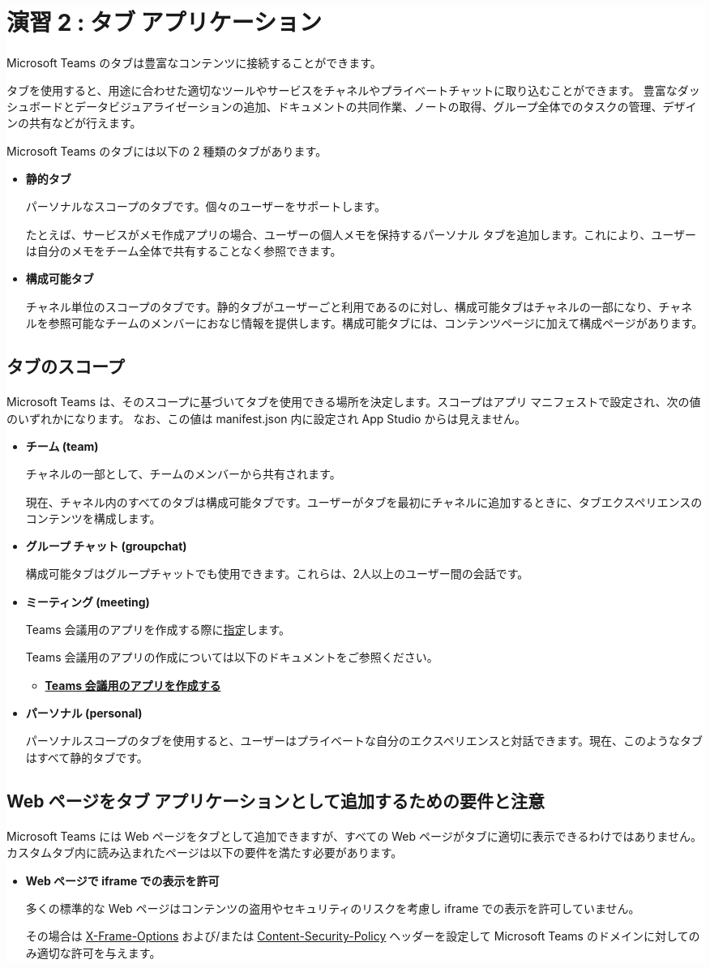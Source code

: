 # 演習 2 : タブ アプリケーション
Microsoft Teams のタブは豊富なコンテンツに接続することができます。

タブを使用すると、用途に合わせた適切なツールやサービスをチャネルやプライベートチャットに取り込むことができます。
豊富なダッシュボードとデータビジュアライゼーションの追加、ドキュメントの共同作業、ノートの取得、グループ全体でのタスクの管理、デザインの共有などが行えます。

Microsoft Teams のタブには以下の 2 種類のタブがあります。

* **静的タブ**

    パーソナルなスコープのタブです。個々のユーザーをサポートします。

    たとえば、サービスがメモ作成アプリの場合、ユーザーの個人メモを保持するパーソナル タブを追加します。これにより、ユーザーは自分のメモをチーム全体で共有することなく参照できます。

* **構成可能タブ**

    チャネル単位のスコープのタブです。静的タブがユーザーごと利用であるのに対し、構成可能タブはチャネルの一部になり、チャネルを参照可能なチームのメンバーにおなじ情報を提供します。構成可能タブには、コンテンツページに加えて構成ページがあります。

## タブのスコープ
Microsoft Teams は、そのスコープに基づいてタブを使用できる場所を決定します。スコープはアプリ マニフェストで設定され、次の値のいずれかになります。
なお、この値は manifest.json 内に設定され App Studio からは見えません。

* **チーム (team)**

    チャネルの一部として、チームのメンバーから共有されます。

    現在、チャネル内のすべてのタブは構成可能タブです。ユーザーがタブを最初にチャネルに追加するときに、タブエクスペリエンスのコンテンツを構成します。
* **グループ チャット (groupchat)**

    構成可能タブはグループチャットでも使用できます。これらは、2人以上のユーザー間の会話です。

* **ミーティング (meeting)**

    Teams 会議用のアプリを作成する際に[指定](https://docs.microsoft.com/ja-jp/microsoftteams/platform/apps-in-teams-meetings/create-apps-for-teams-meetings?tabs=json#update-your-app-manifest)します。

    Teams 会議用のアプリの作成については以下のドキュメントをご参照ください。

    * [**Teams 会議用のアプリを作成する**](https://docs.microsoft.com/ja-jp/microsoftteams/platform/apps-in-teams-meetings/create-apps-for-teams-meetings)


* **パーソナル (personal)**

    パーソナルスコープのタブを使用すると、ユーザーはプライベートな自分のエクスペリエンスと対話できます。現在、このようなタブはすべて静的タブです。

## Web ページをタブ アプリケーションとして追加するための要件と注意
Microsoft Teams には Web ページをタブとして追加できますが、すべての Web ページがタブに適切に表示できるわけではありません。
カスタムタブ内に読み込まれたページは以下の要件を満たす必要があります。

* **Web ページで iframe での表示を許可**

    多くの標準的な Web ページはコンテンツの盗用やセキュリティのリスクを考慮し iframe での表示を許可していません。

    その場合は [X-Frame-Options](https://developer.mozilla.org/ja/docs/Web/HTTP/X-Frame-Options) および/または [Content-Security-Policy](https://developer.mozilla.org/ja/docs/Web/HTTP/Headers/Content-Security-Policy) ヘッダーを設定して Microsoft Teams のドメインに対してのみ適切な許可を与えます。
